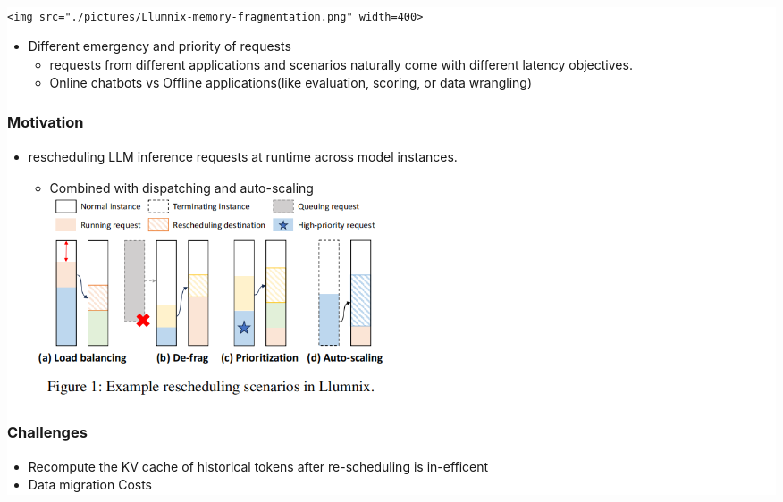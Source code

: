     <img src="./pictures/Llumnix-memory-fragmentation.png" width=400>

- Different emergency and priority of requests
    - requests from different applications and scenarios naturally come with different latency objectives.
    - Online chatbots vs Offline applications(like evaluation, scoring, or data wrangling)

### Motivation
- rescheduling LLM inference requests at runtime across model instances.
    - Combined with dispatching and auto-scaling

    <img src="./pictures/Llumnix-goals.png" width=400>

### Challenges
- Recompute the KV cache of historical tokens after re-scheduling is in-efficent
- Data migration Costs
